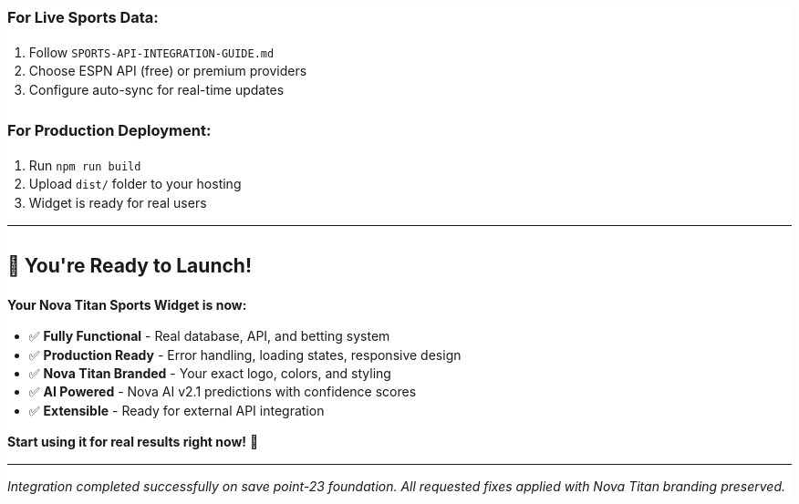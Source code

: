 ### **For Live Sports Data:**
1. Follow `SPORTS-API-INTEGRATION-GUIDE.md`
2. Choose ESPN API (free) or premium providers
3. Configure auto-sync for real-time updates

### **For Production Deployment:**
1. Run `npm run build` 
2. Upload `dist/` folder to your hosting
3. Widget is ready for real users

---

## 🚀 You're Ready to Launch!

**Your Nova Titan Sports Widget is now:**
- ✅ **Fully Functional** - Real database, API, and betting system
- ✅ **Production Ready** - Error handling, loading states, responsive design  
- ✅ **Nova Titan Branded** - Your exact logo, colors, and styling
- ✅ **AI Powered** - Nova AI v2.1 predictions with confidence scores
- ✅ **Extensible** - Ready for external API integration

**Start using it for real results right now!** 🎯

---

*Integration completed successfully on save point-23 foundation. All requested fixes applied with Nova Titan branding preserved.*